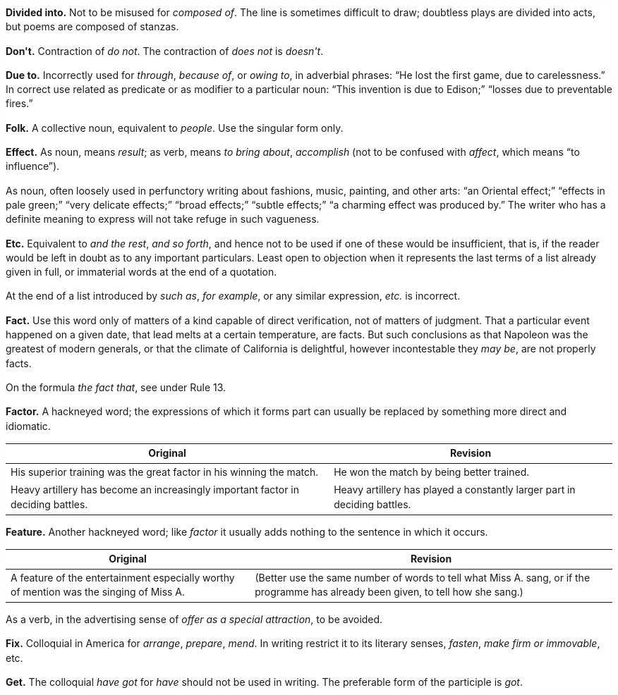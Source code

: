 **Divided into.** Not to be misused for *composed of*. The line is sometimes difficult to draw; doubtless plays are divided into acts, but poems are composed of stanzas.

**Don't.** Contraction of *do not*. The contraction of *does not* is *doesn't*.

**Due to.** Incorrectly used for *through*, *because of*, or *owing to*, in adverbial phrases: “He lost the first game, due to carelessness.” In correct use related as predicate or as modifier to a particular noun: “This invention is due to Edison;” “losses due to preventable fires.”

**Folk.** A collective noun, equivalent to *people*. Use the singular form only.

**Effect.** As noun, means *result*; as verb, means *_to_ bring about*, *accomplish* (not to be confused with *affect*, which means “to influence”).

As noun, often loosely used in perfunctory writing about fashions, music, painting, and other arts: “an Oriental effect;” “effects in pale green;” “very delicate effects;” “broad effects;” “subtle effects;” “a charming effect was produced by.” The writer who has a definite meaning to express will not take refuge in such vagueness.

**Etc.** Equivalent to *and the rest*, *and so forth*, and hence not to be used if one of these would be insufficient, that is, if the reader would be left in doubt as to any important particulars. Least open to objection when it represents the last terms of a list already given in full, or immaterial words at the end of a quotation.

At the end of a list introduced by *such as*, *for example*, or any similar expression, *etc.* is incorrect.

**Fact.** Use this word only of matters of a kind capable of direct verification, not of matters of judgment. That a particular event happened on a given date, that lead melts at a certain temperature, are facts. But such conclusions as that Napoleon was the greatest of modern generals, or that the climate of California is delightful, however incontestable they _may be_, are not properly facts.

On the formula *the fact that*, see under Rule 13.

**Factor.** A hackneyed word; the expressions of which it forms part can usually be replaced by something more direct and idiomatic.

| Original | Revision |
| --- | --- |
| His superior training was the great factor in his winning the match. | He won the match by being better trained. |
| Heavy artillery has become an increasingly important factor in deciding battles. | Heavy artillery has played a constantly larger part in deciding battles. |

**Feature.** Another hackneyed word; like *factor* it usually adds nothing to the sentence in which it occurs.

| Original | Revision |
| --- | --- |
| A feature of the entertainment especially worthy of mention was the singing of Miss A. | (Better use the same number of words to tell what Miss A. sang, or if the programme has already been given, to tell how she sang.) |

As a verb, in the advertising sense of *offer as a special attraction*, to be avoided.

**Fix.** Colloquial in America for *arrange*, *prepare*, *mend*. In writing restrict it to its literary senses, *fasten*, *make firm or immovable*, etc.

**Get.** The colloquial *have got* for *have* should not be used in writing. The preferable form of the participle is *got*.

